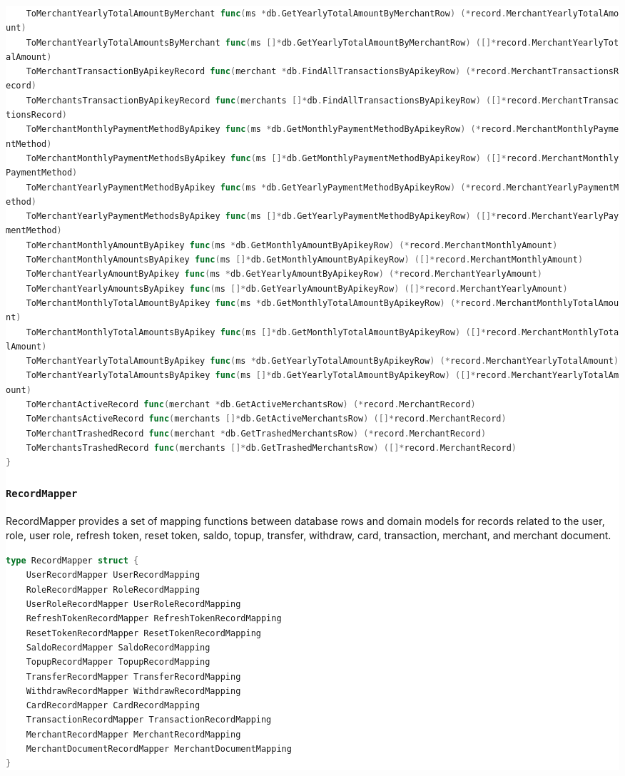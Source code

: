 ```go
	ToMerchantYearlyTotalAmountByMerchant func(ms *db.GetYearlyTotalAmountByMerchantRow) (*record.MerchantYearlyTotalAmount)
	ToMerchantYearlyTotalAmountsByMerchant func(ms []*db.GetYearlyTotalAmountByMerchantRow) ([]*record.MerchantYearlyTotalAmount)
	ToMerchantTransactionByApikeyRecord func(merchant *db.FindAllTransactionsByApikeyRow) (*record.MerchantTransactionsRecord)
	ToMerchantsTransactionByApikeyRecord func(merchants []*db.FindAllTransactionsByApikeyRow) ([]*record.MerchantTransactionsRecord)
	ToMerchantMonthlyPaymentMethodByApikey func(ms *db.GetMonthlyPaymentMethodByApikeyRow) (*record.MerchantMonthlyPaymentMethod)
	ToMerchantMonthlyPaymentMethodsByApikey func(ms []*db.GetMonthlyPaymentMethodByApikeyRow) ([]*record.MerchantMonthlyPaymentMethod)
	ToMerchantYearlyPaymentMethodByApikey func(ms *db.GetYearlyPaymentMethodByApikeyRow) (*record.MerchantYearlyPaymentMethod)
	ToMerchantYearlyPaymentMethodsByApikey func(ms []*db.GetYearlyPaymentMethodByApikeyRow) ([]*record.MerchantYearlyPaymentMethod)
	ToMerchantMonthlyAmountByApikey func(ms *db.GetMonthlyAmountByApikeyRow) (*record.MerchantMonthlyAmount)
	ToMerchantMonthlyAmountsByApikey func(ms []*db.GetMonthlyAmountByApikeyRow) ([]*record.MerchantMonthlyAmount)
	ToMerchantYearlyAmountByApikey func(ms *db.GetYearlyAmountByApikeyRow) (*record.MerchantYearlyAmount)
	ToMerchantYearlyAmountsByApikey func(ms []*db.GetYearlyAmountByApikeyRow) ([]*record.MerchantYearlyAmount)
	ToMerchantMonthlyTotalAmountByApikey func(ms *db.GetMonthlyTotalAmountByApikeyRow) (*record.MerchantMonthlyTotalAmount)
	ToMerchantMonthlyTotalAmountsByApikey func(ms []*db.GetMonthlyTotalAmountByApikeyRow) ([]*record.MerchantMonthlyTotalAmount)
	ToMerchantYearlyTotalAmountByApikey func(ms *db.GetYearlyTotalAmountByApikeyRow) (*record.MerchantYearlyTotalAmount)
	ToMerchantYearlyTotalAmountsByApikey func(ms []*db.GetYearlyTotalAmountByApikeyRow) ([]*record.MerchantYearlyTotalAmount)
	ToMerchantActiveRecord func(merchant *db.GetActiveMerchantsRow) (*record.MerchantRecord)
	ToMerchantsActiveRecord func(merchants []*db.GetActiveMerchantsRow) ([]*record.MerchantRecord)
	ToMerchantTrashedRecord func(merchant *db.GetTrashedMerchantsRow) (*record.MerchantRecord)
	ToMerchantsTrashedRecord func(merchants []*db.GetTrashedMerchantsRow) ([]*record.MerchantRecord)
}
```

### `RecordMapper`

RecordMapper provides a set of mapping functions between database rows and
domain models for records related to the user, role, user role, refresh
token, reset token, saldo, topup, transfer, withdraw, card, transaction,
merchant, and merchant document.

```go
type RecordMapper struct {
	UserRecordMapper UserRecordMapping
	RoleRecordMapper RoleRecordMapping
	UserRoleRecordMapper UserRoleRecordMapping
	RefreshTokenRecordMapper RefreshTokenRecordMapping
	ResetTokenRecordMapper ResetTokenRecordMapping
	SaldoRecordMapper SaldoRecordMapping
	TopupRecordMapper TopupRecordMapping
	TransferRecordMapper TransferRecordMapping
	WithdrawRecordMapper WithdrawRecordMapping
	CardRecordMapper CardRecordMapping
	TransactionRecordMapper TransactionRecordMapping
	MerchantRecordMapper MerchantRecordMapping
	MerchantDocumentRecordMapper MerchantDocumentMapping
}
```